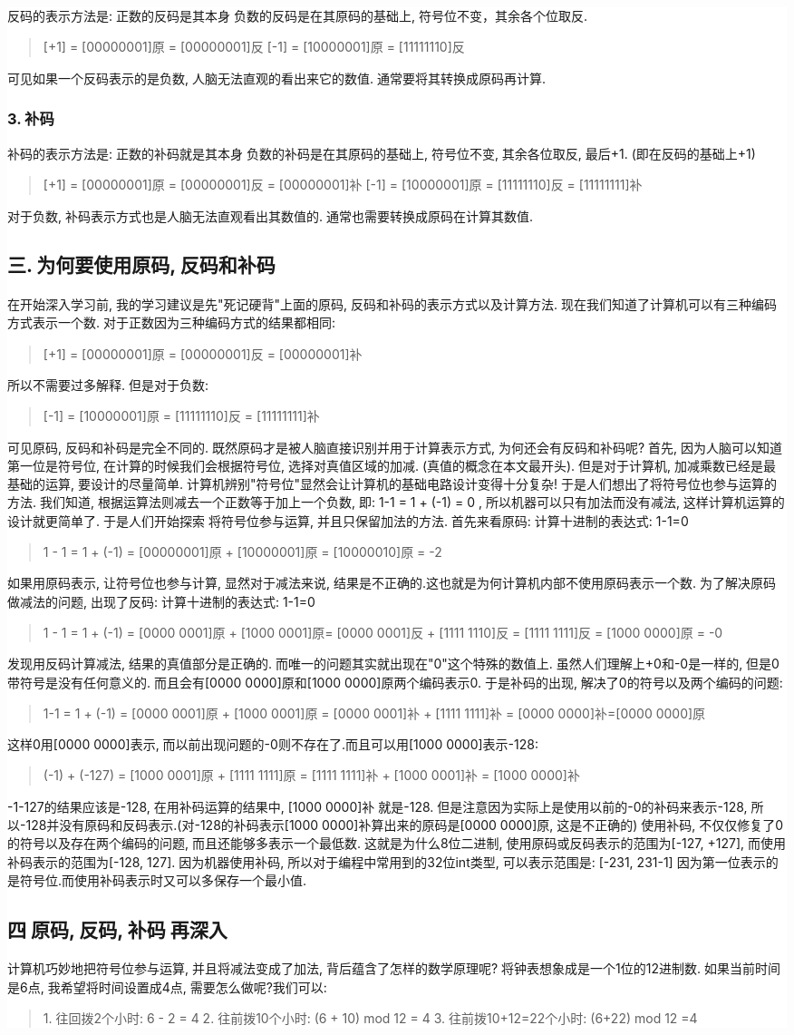 反码的表示方法是: 正数的反码是其本身 负数的反码是在其原码的基础上, 符号位不变，其余各个位取反.

> \[+1\] = \[00000001\]原 = \[00000001\]反 \[-1\] = \[10000001\]原 = \[11111110\]反

可见如果一个反码表示的是负数, 人脑无法直观的看出来它的数值. 通常要将其转换成原码再计算.

### 3\. 补码

补码的表示方法是: 正数的补码就是其本身 负数的补码是在其原码的基础上, 符号位不变, 其余各位取反, 最后+1\. (即在反码的基础上+1)

> \[+1\] = \[00000001\]原 = \[00000001\]反 = \[00000001\]补 \[-1\] = \[10000001\]原 = \[11111110\]反 = \[11111111\]补

对于负数, 补码表示方式也是人脑无法直观看出其数值的. 通常也需要转换成原码在计算其数值.  

三. 为何要使用原码, 反码和补码
-----------------

在开始深入学习前, 我的学习建议是先"死记硬背"上面的原码, 反码和补码的表示方式以及计算方法. 现在我们知道了计算机可以有三种编码方式表示一个数. 对于正数因为三种编码方式的结果都相同:

> \[+1\] = \[00000001\]原 = \[00000001\]反 = \[00000001\]补

所以不需要过多解释. 但是对于负数:

> \[-1\] = \[10000001\]原 = \[11111110\]反 = \[11111111\]补

可见原码, 反码和补码是完全不同的. 既然原码才是被人脑直接识别并用于计算表示方式, 为何还会有反码和补码呢? 首先, 因为人脑可以知道第一位是符号位, 在计算的时候我们会根据符号位, 选择对真值区域的加减. (真值的概念在本文最开头). 但是对于计算机, 加减乘数已经是最基础的运算, 要设计的尽量简单. 计算机辨别"符号位"显然会让计算机的基础电路设计变得十分复杂! 于是人们想出了将符号位也参与运算的方法. 我们知道, 根据运算法则减去一个正数等于加上一个负数, 即: 1-1 = 1 + (-1) = 0 , 所以机器可以只有加法而没有减法, 这样计算机运算的设计就更简单了. 于是人们开始探索 将符号位参与运算, 并且只保留加法的方法. 首先来看原码: 计算十进制的表达式: 1-1=0

> 1 - 1 = 1 + (-1) = \[00000001\]原 \+ \[10000001\]原 = \[10000010\]原 = -2

如果用原码表示, 让符号位也参与计算, 显然对于减法来说, 结果是不正确的.这也就是为何计算机内部不使用原码表示一个数. 为了解决原码做减法的问题, 出现了反码: 计算十进制的表达式: 1-1=0

> 1 - 1 = 1 + (-1) = \[0000 0001\]原 \+ \[1000 0001\]原= \[0000 0001\]反 \+ \[1111 1110\]反 = \[1111 1111\]反 = \[1000 0000\]原 = -0

发现用反码计算减法, 结果的真值部分是正确的. 而唯一的问题其实就出现在"0"这个特殊的数值上. 虽然人们理解上+0和-0是一样的, 但是0带符号是没有任何意义的. 而且会有\[0000 0000\]原和\[1000 0000\]原两个编码表示0\. 于是补码的出现, 解决了0的符号以及两个编码的问题:

> 1-1 = 1 + (-1) = \[0000 0001\]原 \+ \[1000 0001\]原 = \[0000 0001\]补 \+ \[1111 1111\]补 = \[0000 0000\]补=\[0000 0000\]原

这样0用\[0000 0000\]表示, 而以前出现问题的-0则不存在了.而且可以用\[1000 0000\]表示-128:

> (-1) + (-127) = \[1000 0001\]原 \+ \[1111 1111\]原 = \[1111 1111\]补 \+ \[1000 0001\]补 = \[1000 0000\]补

-1-127的结果应该是-128, 在用补码运算的结果中, \[1000 0000\]补 就是-128\. 但是注意因为实际上是使用以前的-0的补码来表示-128, 所以-128并没有原码和反码表示.(对-128的补码表示\[1000 0000\]补算出来的原码是\[0000 0000\]原, 这是不正确的) 使用补码, 不仅仅修复了0的符号以及存在两个编码的问题, 而且还能够多表示一个最低数. 这就是为什么8位二进制, 使用原码或反码表示的范围为\[-127, +127\], 而使用补码表示的范围为\[-128, 127\]. 因为机器使用补码, 所以对于编程中常用到的32位int类型, 可以表示范围是: \[-231, 231-1\] 因为第一位表示的是符号位.而使用补码表示时又可以多保存一个最小值.  

四 原码, 反码, 补码 再深入
----------------

计算机巧妙地把符号位参与运算, 并且将减法变成了加法, 背后蕴含了怎样的数学原理呢? 将钟表想象成是一个1位的12进制数. 如果当前时间是6点, 我希望将时间设置成4点, 需要怎么做呢?我们可以:

> 1\. 往回拨2个小时: 6 - 2 = 4 2. 往前拨10个小时: (6 + 10) mod 12 = 4 3. 往前拨10+12=22个小时: (6+22) mod 12 =4
